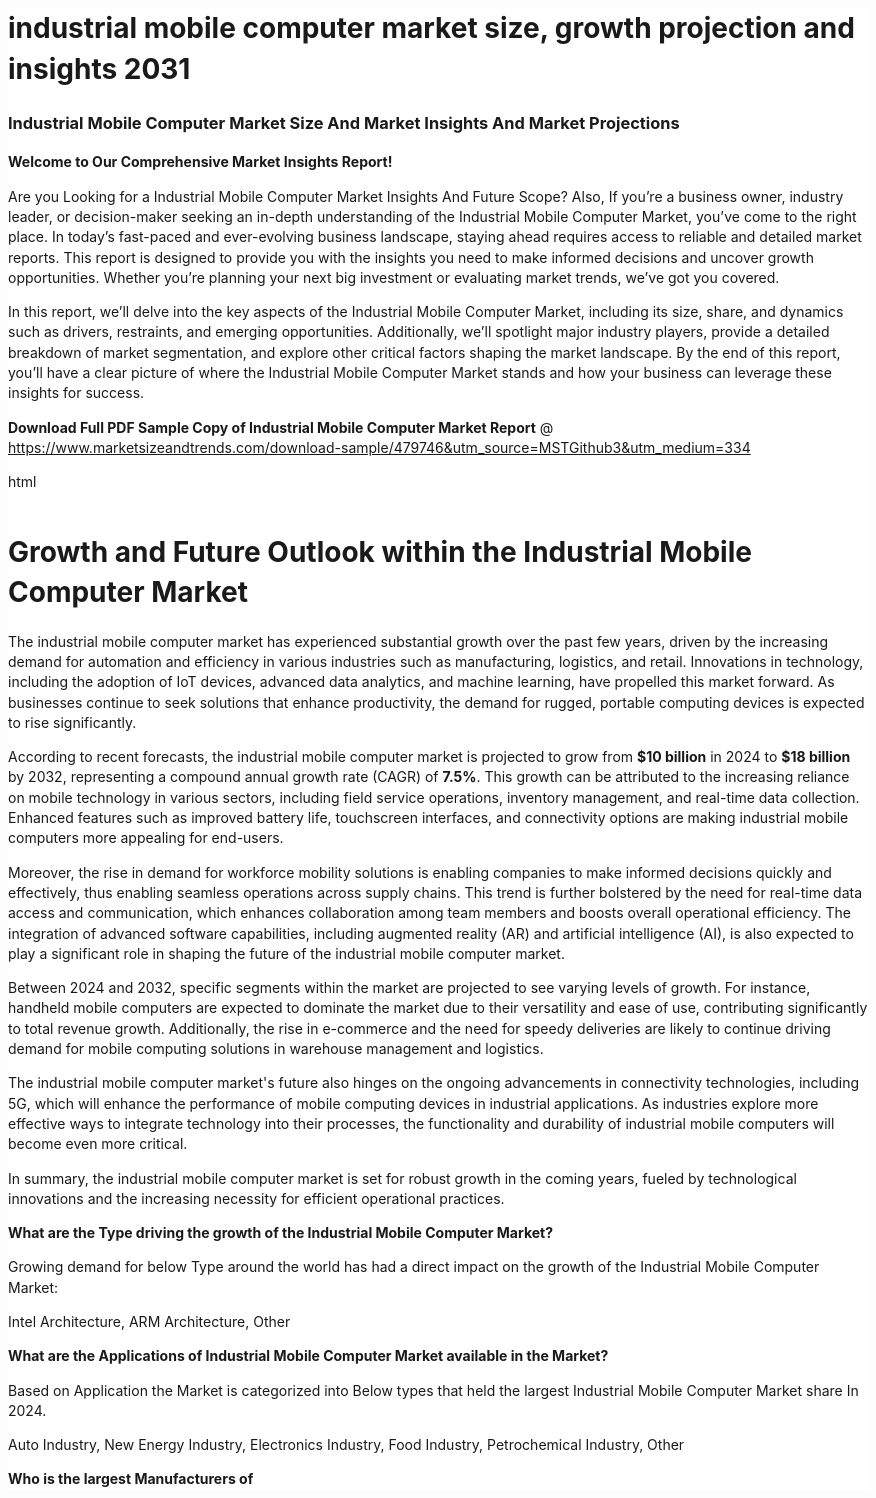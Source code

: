 <H1>industrial mobile computer market size, growth projection and insights 2031</H1><div class="" data-test-id=""><h3><span class="">Industrial Mobile Computer Market Size And Market Insights And Market Projections</span></h3></div><div class="" data-test-id=""><p><strong>Welcome to Our Comprehensive Market Insights Report!</strong></p><p>Are you Looking for a Industrial Mobile Computer Market Insights And Future Scope? Also, If you&rsquo;re a business owner, industry leader, or decision-maker seeking an in-depth understanding of the Industrial Mobile Computer Market, you&rsquo;ve come to the right place. In today&rsquo;s fast-paced and ever-evolving business landscape, staying ahead requires access to reliable and detailed market reports. This report is designed to provide you with the insights you need to make informed decisions and uncover growth opportunities. Whether you&rsquo;re planning your next big investment or evaluating market trends, we&rsquo;ve got you covered.</p><p>In this report, we&rsquo;ll delve into the key aspects of the Industrial Mobile Computer Market, including its size, share, and dynamics such as drivers, restraints, and emerging opportunities. Additionally, we&rsquo;ll spotlight major industry players, provide a detailed breakdown of market segmentation, and explore other critical factors shaping the market landscape. By the end of this report, you&rsquo;ll have a clear picture of where the Industrial Mobile Computer Market stands and how your business can leverage these insights for success.</p><p><strong>Download Full PDF Sample Copy of Industrial Mobile Computer Market Report</strong> @ <a href="https://www.marketsizeandtrends.com/download-sample/479746&utm_source=MSTGithub3&utm_medium=334" target="_blank">https://www.marketsizeandtrends.com/download-sample/479746&utm_source=MSTGithub3&utm_medium=334</a></p></div><div class="" data-test-id=""><p><span class="">html<div> <h1>Growth and Future Outlook within the Industrial Mobile Computer Market</h1> <p>The industrial mobile computer market has experienced substantial growth over the past few years, driven by the increasing demand for automation and efficiency in various industries such as manufacturing, logistics, and retail. Innovations in technology, including the adoption of IoT devices, advanced data analytics, and machine learning, have propelled this market forward. As businesses continue to seek solutions that enhance productivity, the demand for rugged, portable computing devices is expected to rise significantly.</p> <p>According to recent forecasts, the industrial mobile computer market is projected to grow from <span style="font-weight: bold;">$10 billion</span> in 2024 to <span style="font-weight: bold;">$18 billion</span> by 2032, representing a compound annual growth rate (CAGR) of <span style="font-weight: bold;">7.5%</span>. This growth can be attributed to the increasing reliance on mobile technology in various sectors, including field service operations, inventory management, and real-time data collection. Enhanced features such as improved battery life, touchscreen interfaces, and connectivity options are making industrial mobile computers more appealing for end-users.</p> <p>Moreover, the rise in demand for workforce mobility solutions is enabling companies to make informed decisions quickly and effectively, thus enabling seamless operations across supply chains. This trend is further bolstered by the need for real-time data access and communication, which enhances collaboration among team members and boosts overall operational efficiency. The integration of advanced software capabilities, including augmented reality (AR) and artificial intelligence (AI), is also expected to play a significant role in shaping the future of the industrial mobile computer market.</p> <p>Between 2024 and 2032, specific segments within the market are projected to see varying levels of growth. For instance, handheld mobile computers are expected to dominate the market due to their versatility and ease of use, contributing significantly to total revenue growth. Additionally, the rise in e-commerce and the need for speedy deliveries are likely to continue driving demand for mobile computing solutions in warehouse management and logistics.</p> <p><a href="#"></a></p> <p>The industrial mobile computer market's future also hinges on the ongoing advancements in connectivity technologies, including 5G, which will enhance the performance of mobile computing devices in industrial applications. As industries explore more effective ways to integrate technology into their processes, the functionality and durability of industrial mobile computers will become even more critical.</p> <p>In summary, the industrial mobile computer market is set for robust growth in the coming years, fueled by technological innovations and the increasing necessity for efficient operational practices.</p></div></span></p><p><strong><span class="">What are the&nbsp;Type driving the growth of the Industrial Mobile Computer Market?</span></strong></p></div><div class="" data-test-id=""><p><span class="">Growing demand for below Type around the world has had a direct impact on the growth of the Industrial Mobile Computer Market:</span></p></div><div class="" data-test-id=""><p>Intel Architecture, ARM Architecture, Other</p><p><span class=""><strong>What are the&nbsp;Applications&nbsp;of Industrial Mobile Computer Market available in the Market?</strong></span></p></div><div class="" data-test-id=""><p><span class="">Based on Application the Market is categorized into Below types that held the largest Industrial Mobile Computer Market share In 2024.</span></p></div><div class="" data-test-id=""><p><span class="">Auto Industry, New Energy Industry, Electronics Industry, Food Industry, Petrochemical Industry, Other</span></p><p><span class=""><strong>Who is the largest Manufacturers of